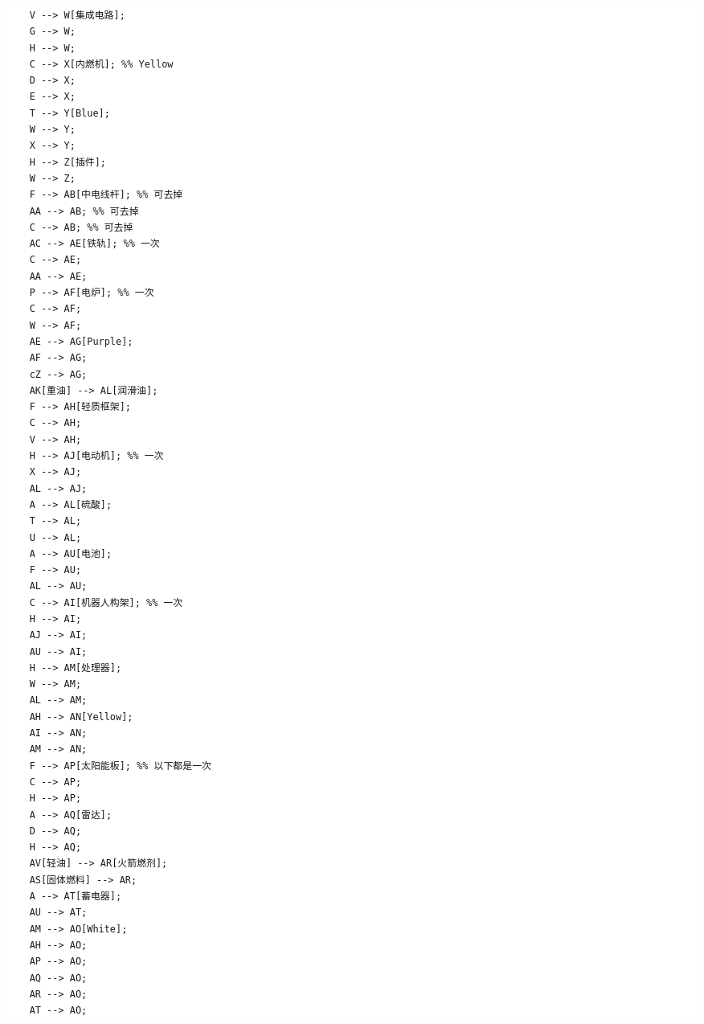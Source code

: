 ```mermaid
    V --> W[集成电路];
    G --> W;
    H --> W;
    C --> X[内燃机]; %% Yellow
    D --> X;
    E --> X;
    T --> Y[Blue];
    W --> Y;
    X --> Y;
    H --> Z[插件];
    W --> Z;
    F --> AB[中电线杆]; %% 可去掉
    AA --> AB; %% 可去掉
    C --> AB; %% 可去掉
    AC --> AE[铁轨]; %% 一次
    C --> AE;
    AA --> AE;
    P --> AF[电炉]; %% 一次
    C --> AF;
    W --> AF;
    AE --> AG[Purple];
    AF --> AG;
    cZ --> AG;
    AK[重油] --> AL[润滑油];
    F --> AH[轻质框架];
    C --> AH;
    V --> AH;
    H --> AJ[电动机]; %% 一次
    X --> AJ;
    AL --> AJ;
    A --> AL[硫酸];
    T --> AL;
    U --> AL;
    A --> AU[电池];
    F --> AU;
    AL --> AU;
    C --> AI[机器人构架]; %% 一次
    H --> AI;
    AJ --> AI;
    AU --> AI;
    H --> AM[处理器];
    W --> AM;
    AL --> AM;
    AH --> AN[Yellow];
    AI --> AN;
    AM --> AN;
    F --> AP[太阳能板]; %% 以下都是一次
    C --> AP;
    H --> AP;
    A --> AQ[雷达];
    D --> AQ;
    H --> AQ;
    AV[轻油] --> AR[火箭燃剂];
    AS[固体燃料] --> AR;
    A --> AT[蓄电器];
    AU --> AT;
    AM --> AO[White];
    AH --> AO;
    AP --> AO;
    AQ --> AO;
    AR --> AO;
    AT --> AO;
```